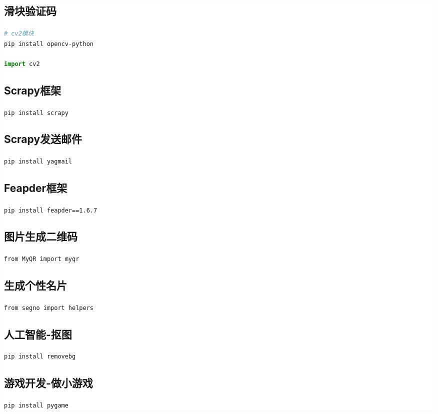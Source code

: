 ```python
```

## 滑块验证码

```python
# cv2模块
pip install opencv-python

import cv2
```



## Scrapy框架

```
pip install scrapy
```



## Scrapy发送邮件

```
pip install yagmail
```



## Feapder框架

```
pip install feapder==1.6.7
```



## 图片生成二维码

```
from MyQR import myqr
```





## 生成个性名片

```
from segno import helpers
```



## 人工智能-抠图

```
pip install removebg
```

## 

## 游戏开发-做小游戏

```
pip install pygame
```



## 
